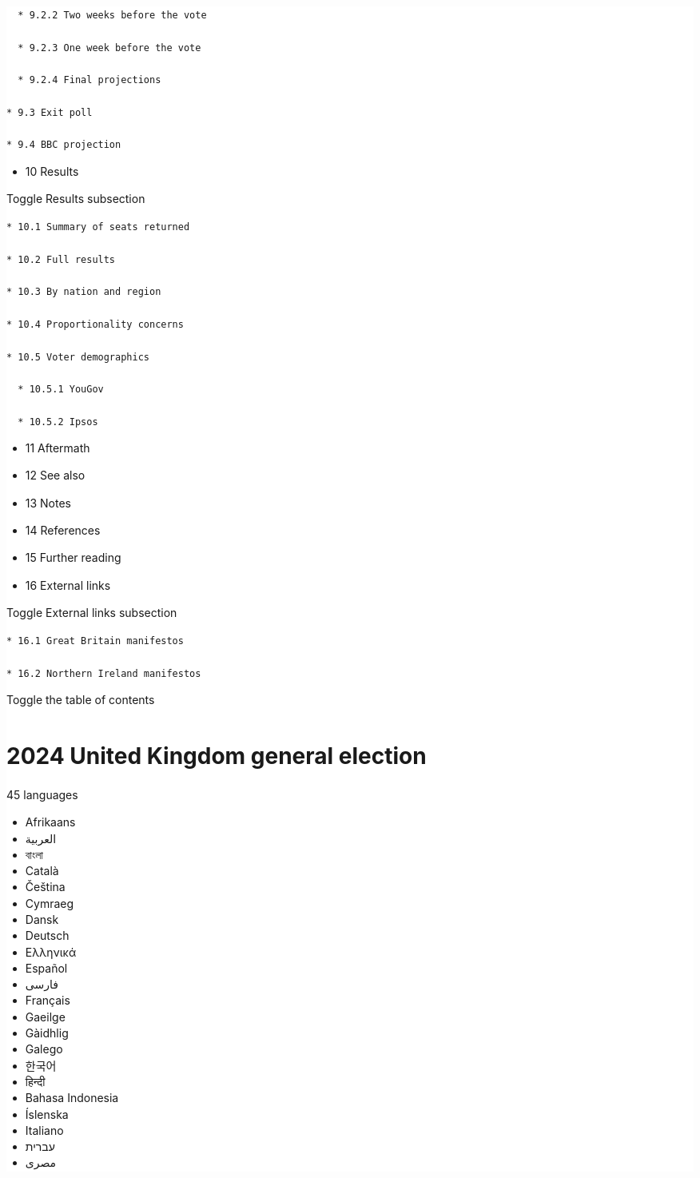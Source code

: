       * 9.2.2 Two weeks before the vote

      * 9.2.3 One week before the vote

      * 9.2.4 Final projections

    * 9.3 Exit poll

    * 9.4 BBC projection

  * 10 Results

Toggle Results subsection

    * 10.1 Summary of seats returned

    * 10.2 Full results

    * 10.3 By nation and region

    * 10.4 Proportionality concerns

    * 10.5 Voter demographics

      * 10.5.1 YouGov

      * 10.5.2 Ipsos

  * 11 Aftermath

  * 12 See also

  * 13 Notes

  * 14 References

  * 15 Further reading

  * 16 External links

Toggle External links subsection

    * 16.1 Great Britain manifestos

    * 16.2 Northern Ireland manifestos

Toggle the table of contents

# 2024 United Kingdom general election

45 languages

  * Afrikaans
  * العربية
  * বাংলা
  * Català
  * Čeština
  * Cymraeg
  * Dansk
  * Deutsch
  * Ελληνικά
  * Español
  * فارسی
  * Français
  * Gaeilge
  * Gàidhlig
  * Galego
  * 한국어
  * हिन्दी
  * Bahasa Indonesia
  * Íslenska
  * Italiano
  * עברית
  * مصرى